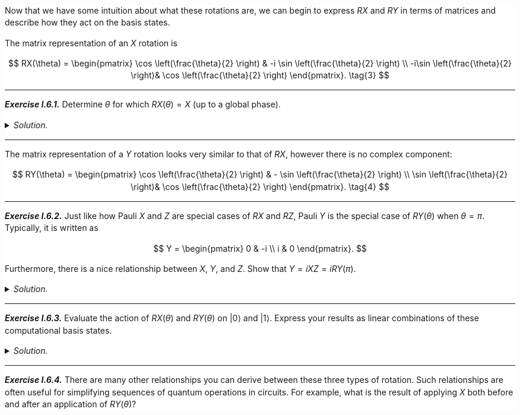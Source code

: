 Now that we have some intuition about what these rotations are, we can
begin to express $RX$ and $RY$ in terms of matrices and describe how they
act on the basis states.

The matrix representation of an $X$ rotation is

$$
    RX(\theta) = \begin{pmatrix} \cos \left(\frac{\theta}{2} \right) & -i \sin \left(\frac{\theta}{2} \right) \\ -i\sin \left(\frac{\theta}{2} \right)& \cos \left(\frac{\theta}{2} \right)   \end{pmatrix}. \tag{3}
$$

---

***Exercise I.6.1.*** Determine $\theta$ for which $RX(\theta) = X$ (up to a global phase). 


<details><summary><i>Solution.</i></summary></details>

---

The matrix representation of a $Y$ rotation looks very similar to that of $RX$,
however there is no complex component:

$$
    RY(\theta) = \begin{pmatrix} \cos \left(\frac{\theta}{2} \right) & - \sin \left(\frac{\theta}{2} \right) \\ \sin \left(\frac{\theta}{2} \right)& \cos \left(\frac{\theta}{2} \right)   \end{pmatrix}. \tag{4}
$$


---

***Exercise I.6.2.*** Just like how Pauli $X$ and $Z$ are special cases of $RX$
   and $RZ$, Pauli $Y$ is the special case of $RY(\theta)$ when $\theta =
   \pi$. Typically, it is written as

   $$
   Y = \begin{pmatrix} 0 & -i \\ i & 0 \end{pmatrix}.
   $$

   Furthermore, there is a nice relationship between $X$, $Y$, and $Z$. Show
   that $Y = iXZ = iRY(\pi)$.


<details><summary><i>Solution.</i></summary></details>

---


***Exercise I.6.3.*** Evaluate the action of $RX(\theta)$ and $RY(\theta)$ on
 $\vert 0 \rangle$ and $\vert 1 \rangle$. Express your results as linear combinations
of these computational basis states.


<details><summary><i>Solution.</i></summary></details>

---


***Exercise I.6.4.*** There are many other relationships you can derive between
   these three types of rotation. Such relationships are often useful for
   simplifying sequences of quantum operations in circuits.  For example, what
   is the result of applying $X$ both before and after an application of
   $RY(\theta)$?
